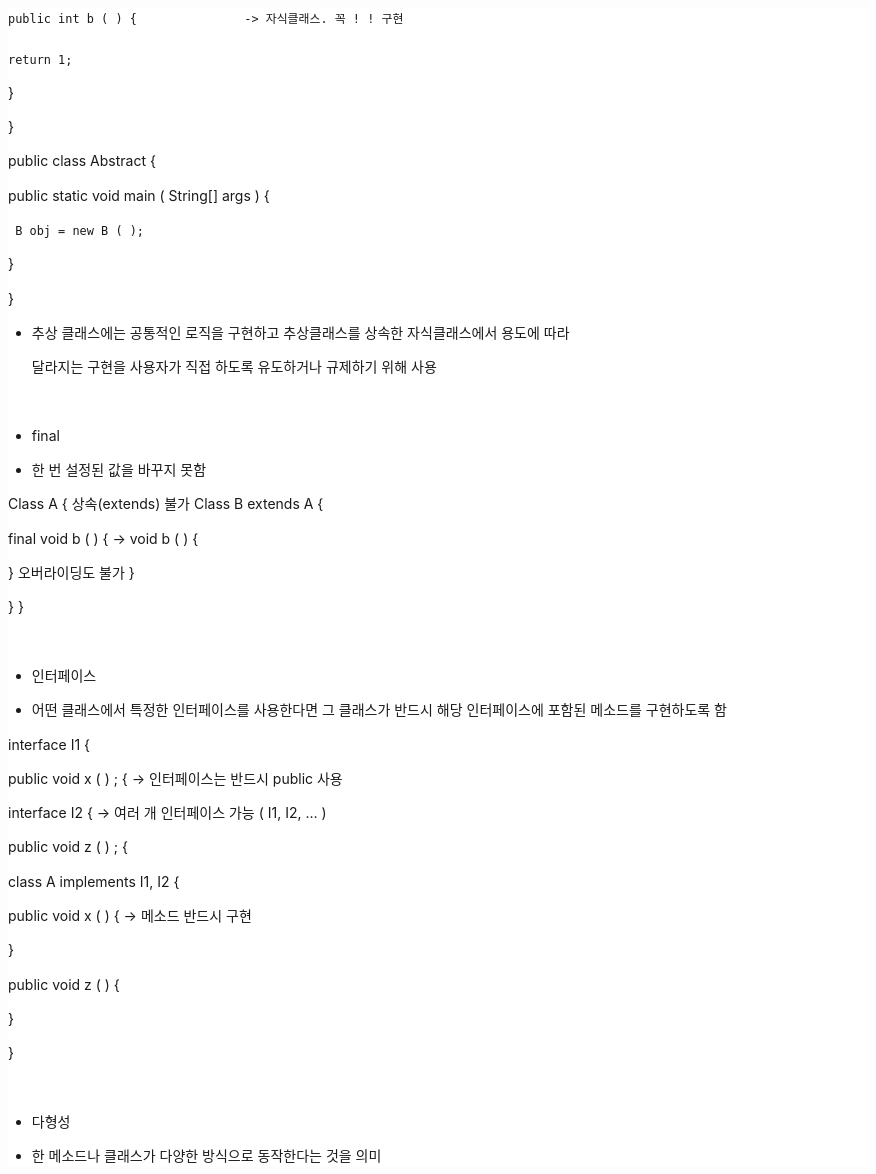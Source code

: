    public int b ( ) {               -> 자식클래스. 꼭 ! ! 구현 

    return 1; 

   } 

 } 

 public class Abstract { 

   public static void main ( String[] args ) { 

     B obj = new B ( ); 

  } 

 } 

 - 추상 클래스에는 공통적인 로직을 구현하고 추상클래스를 상속한 자식클래스에서 용도에 따라 

   달라지는 구현을 사용자가 직접 하도록 유도하거나 규제하기 위해 사용 

  

* final 

 - 한 번 설정된 값을 바꾸지 못함 

 Class A {                           상속(extends) 불가               Class B extends A { 

  final void b ( ) {                             ->                          void b ( ) { 

  }                                       오버라이딩도 불가                 } 

 }                                                                              }  

  

* 인터페이스 

 - 어떤 클래스에서 특정한 인터페이스를 사용한다면 그 클래스가 반드시 해당 인터페이스에 포함된 메소드를 구현하도록 함 

 interface I1 { 

   public void x ( ) ; {                         -> 인터페이스는 반드시 public 사용 

 interface I2 {                                  -> 여러 개 인터페이스 가능 ( I1, I2, … ) 

   public void z ( ) ; { 

 class A implements I1, I2 { 

   public void x ( ) {                          -> 메소드 반드시 구현 

   }  

   public void z ( ) { 

   } 

 } 

  

* 다형성 

 - 한 메소드나 클래스가 다양한 방식으로 동작한다는 것을 의미 

